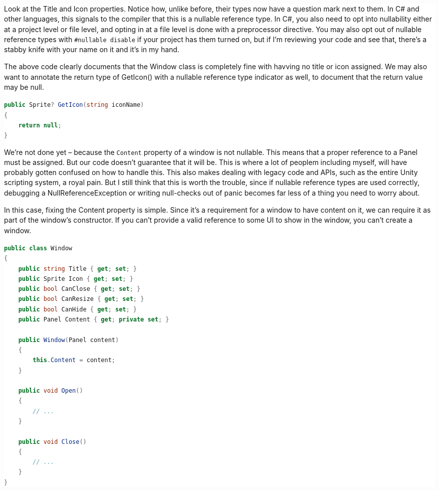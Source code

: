 Look at the Title and Icon properties. Notice how, unlike before, their types now have a question mark next to them. In C# and other languages, this signals to the compiler that this is a nullable reference type. In C#, you also need to opt into nullability either at a project level or file level, and opting in at a file level is done with a preprocessor directive. You may also opt out of nullable reference types with `#nullable disable` if your project has them turned on, but if I’m reviewing your code and see that, there’s a stabby knife with your name on it and it’s in my hand.

The above code clearly documents that the Window class is completely fine with havving no title or icon assigned. We may also want to annotate the return type of GetIcon() with a nullable reference type indicator as well, to document that the return value may be null.

```C#
public Sprite? GetIcon(string iconName)
{
    return null;
}
```

We’re not done yet – because the `Content` property of a window is not nullable. This means that a proper reference to a Panel must be assigned. But our code doesn’t guarantee that it will be. This is where a lot of peoplem including myself, will have probably gotten confused on how to handle this. This also makes dealing with legacy code and APIs, such as the entire Unity scripting system, a royal pain. But I still think that this is worth the trouble, since if nullable reference types are used correctly, debugging a NullReferenceException or writing null-checks out of panic becomes far less of a thing you need to worry about.

In this case, fixing the Content property is simple. Since it’s a requirement for a window to have content on it, we can require it as part of the window’s constructor. If you can’t provide a valid reference to some UI to show in the window, you can’t create a window.

```C#
public class Window
{
    public string Title { get; set; }
    public Sprite Icon { get; set; }
    public bool CanClose { get; set; }
    public bool CanResize { get; set; }
    public bool CanHide { get; set; }
    public Panel Content { get; private set; }

    public Window(Panel content)
    {
        this.Content = content;
    }

    public void Open()
    {
        // ...
    }

    public void Close()
    {
        // ...
    }
}
```
